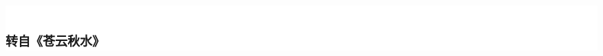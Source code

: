  <p class="p1">
  <b>
   <font size="4">
    <span class="s1">
    </span>
    <br/>
   </font>
  </b>
 </p>
 <p class="p2">
  <span class="s1">
   <b>
    <font size="4">
     转自《苍云秋水》
    </font>
   </b>
  </span>
 </p>
</div>


